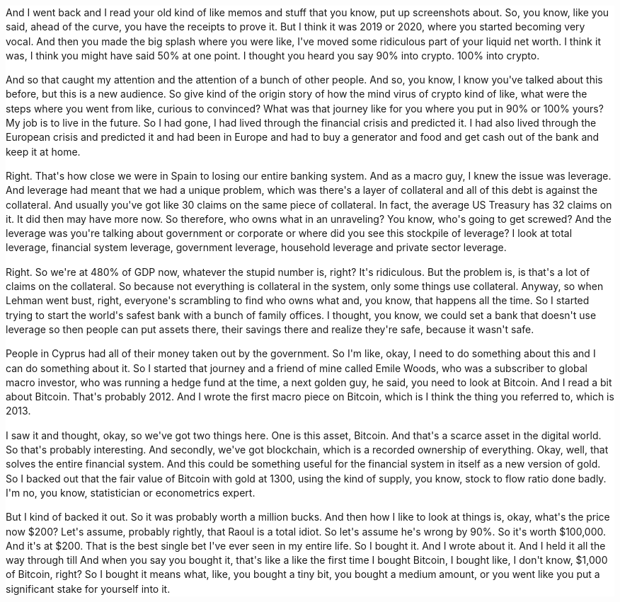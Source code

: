And I went back and I read your old kind of like memos and stuff that you know, put up screenshots about. So, you know, like you said, ahead of the curve, you have the receipts to prove it. But I think it was 2019 or 2020, where you started becoming very vocal. And then you made the big splash where you were like, I've moved some ridiculous part of your liquid net worth. I think it was, I think you might have said 50% at one point. I thought you heard you say 90% into crypto. 100% into crypto.

And so that caught my attention and the attention of a bunch of other people. And so, you know, I know you've talked about this before, but this is a new audience. So give kind of the origin story of how the mind virus of crypto kind of like, what were the steps where you went from like, curious to convinced? What was that journey like for you where you put in 90% or 100% yours? My job is to live in the future. So I had gone, I had lived through the financial crisis and predicted it. I had also lived through the European crisis and predicted it and had been in Europe and had to buy a generator and food and get cash out of the bank and keep it at home.

Right. That's how close we were in Spain to losing our entire banking system. And as a macro guy, I knew the issue was leverage. And leverage had meant that we had a unique problem, which was there's a layer of collateral and all of this debt is against the collateral. And usually you've got like 30 claims on the same piece of collateral. In fact, the average US Treasury has 32 claims on it. It did then may have more now. So therefore, who owns what in an unraveling? You know, who's going to get screwed? And the leverage was you're talking about government or corporate or where did you see this stockpile of leverage? I look at total leverage, financial system leverage, government leverage, household leverage and private sector leverage.

Right. So we're at 480% of GDP now, whatever the stupid number is, right? It's ridiculous. But the problem is, is that's a lot of claims on the collateral. So because not everything is collateral in the system, only some things use collateral. Anyway, so when Lehman went bust, right, everyone's scrambling to find who owns what and, you know, that happens all the time. So I started trying to start the world's safest bank with a bunch of family offices. I thought, you know, we could set a bank that doesn't use leverage so then people can put assets there, their savings there and realize they're safe, because it wasn't safe.

People in Cyprus had all of their money taken out by the government. So I'm like, okay, I need to do something about this and I can do something about it. So I started that journey and a friend of mine called Emile Woods, who was a subscriber to global macro investor, who was running a hedge fund at the time, a next golden guy, he said, you need to look at Bitcoin. And I read a bit about Bitcoin. That's probably 2012. And I wrote the first macro piece on Bitcoin, which is I think the thing you referred to, which is 2013.

I saw it and thought, okay, so we've got two things here. One is this asset, Bitcoin. And that's a scarce asset in the digital world. So that's probably interesting. And secondly, we've got blockchain, which is a recorded ownership of everything. Okay, well, that solves the entire financial system. And this could be something useful for the financial system in itself as a new version of gold. So I backed out that the fair value of Bitcoin with gold at 1300, using the kind of supply, you know, stock to flow ratio done badly. I'm no, you know, statistician or econometrics expert.

But I kind of backed it out. So it was probably worth a million bucks. And then how I like to look at things is, okay, what's the price now $200? Let's assume, probably rightly, that Raoul is a total idiot. So let's assume he's wrong by 90%. So it's worth $100,000. And it's at $200. That is the best single bet I've ever seen in my entire life. So I bought it. And I wrote about it. And I held it all the way through till And when you say you bought it, that's like a like the first time I bought Bitcoin, I bought like, I don't know, $1,000 of Bitcoin, right? So I bought it means what, like, you bought a tiny bit, you bought a medium amount, or you went like you put a significant stake for yourself into it.
